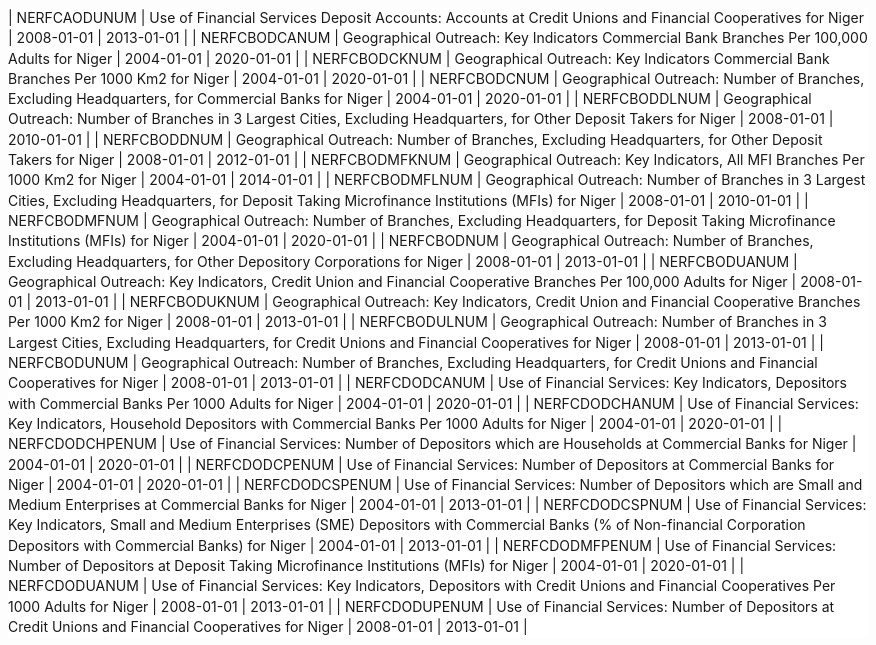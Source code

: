 | NERFCAODUNUM        | Use of Financial Services Deposit Accounts: Accounts at Credit Unions and Financial Cooperatives for Niger                                                                                 | 2008-01-01          | 2013-01-01        |
| NERFCBODCANUM       | Geographical Outreach: Key Indicators Commercial Bank Branches Per 100,000 Adults for Niger                                                                                                | 2004-01-01          | 2020-01-01        |
| NERFCBODCKNUM       | Geographical Outreach: Key Indicators Commercial Bank Branches Per 1000 Km2 for Niger                                                                                                      | 2004-01-01          | 2020-01-01        |
| NERFCBODCNUM        | Geographical Outreach: Number of Branches, Excluding Headquarters, for Commercial Banks for Niger                                                                                          | 2004-01-01          | 2020-01-01        |
| NERFCBODDLNUM       | Geographical Outreach: Number of Branches in 3 Largest Cities, Excluding Headquarters, for Other Deposit Takers for Niger                                                                  | 2008-01-01          | 2010-01-01        |
| NERFCBODDNUM        | Geographical Outreach: Number of Branches, Excluding Headquarters, for Other Deposit Takers for Niger                                                                                      | 2008-01-01          | 2012-01-01        |
| NERFCBODMFKNUM      | Geographical Outreach: Key Indicators, All MFI Branches Per 1000 Km2 for Niger                                                                                                             | 2004-01-01          | 2014-01-01        |
| NERFCBODMFLNUM      | Geographical Outreach: Number of Branches in 3 Largest Cities, Excluding Headquarters, for Deposit Taking Microfinance Institutions (MFIs) for Niger                                       | 2008-01-01          | 2010-01-01        |
| NERFCBODMFNUM       | Geographical Outreach: Number of Branches, Excluding Headquarters, for Deposit Taking Microfinance Institutions (MFIs) for Niger                                                           | 2004-01-01          | 2020-01-01        |
| NERFCBODNUM         | Geographical Outreach: Number of Branches, Excluding Headquarters, for Other Depository Corporations for Niger                                                                             | 2008-01-01          | 2013-01-01        |
| NERFCBODUANUM       | Geographical Outreach: Key Indicators, Credit Union and Financial Cooperative Branches Per 100,000 Adults for Niger                                                                        | 2008-01-01          | 2013-01-01        |
| NERFCBODUKNUM       | Geographical Outreach: Key Indicators, Credit Union and Financial Cooperative Branches Per 1000 Km2 for Niger                                                                              | 2008-01-01          | 2013-01-01        |
| NERFCBODULNUM       | Geographical Outreach: Number of Branches in 3 Largest Cities, Excluding Headquarters, for Credit Unions and Financial Cooperatives for Niger                                              | 2008-01-01          | 2013-01-01        |
| NERFCBODUNUM        | Geographical Outreach: Number of Branches, Excluding Headquarters, for Credit Unions and Financial Cooperatives for Niger                                                                  | 2008-01-01          | 2013-01-01        |
| NERFCDODCANUM       | Use of Financial Services: Key Indicators, Depositors with Commercial Banks Per 1000 Adults for Niger                                                                                      | 2004-01-01          | 2020-01-01        |
| NERFCDODCHANUM      | Use of Financial Services: Key Indicators, Household Depositors with Commercial Banks Per 1000 Adults for Niger                                                                            | 2004-01-01          | 2020-01-01        |
| NERFCDODCHPENUM     | Use of Financial Services: Number of Depositors which are Households at Commercial Banks for Niger                                                                                         | 2004-01-01          | 2020-01-01        |
| NERFCDODCPENUM      | Use of Financial Services: Number of Depositors at Commercial Banks for Niger                                                                                                              | 2004-01-01          | 2020-01-01        |
| NERFCDODCSPENUM     | Use of Financial Services: Number of Depositors which are Small and Medium Enterprises at Commercial Banks for Niger                                                                       | 2004-01-01          | 2013-01-01        |
| NERFCDODCSPNUM      | Use of Financial Services: Key Indicators, Small and Medium Enterprises (SME) Depositors with Commercial Banks (% of Non-financial Corporation Depositors with Commercial Banks) for Niger | 2004-01-01          | 2013-01-01        |
| NERFCDODMFPENUM     | Use of Financial Services: Number of Depositors at Deposit Taking Microfinance Institutions (MFIs) for Niger                                                                               | 2004-01-01          | 2020-01-01        |
| NERFCDODUANUM       | Use of Financial Services: Key Indicators, Depositors with Credit Unions and Financial Cooperatives Per 1000 Adults for Niger                                                              | 2008-01-01          | 2013-01-01        |
| NERFCDODUPENUM      | Use of Financial Services: Number of Depositors at Credit Unions and Financial Cooperatives for Niger                                                                                      | 2008-01-01          | 2013-01-01        |